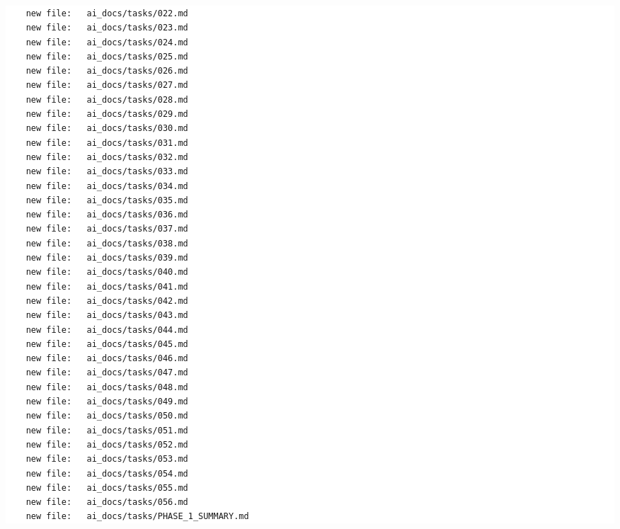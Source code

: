 ```
	new file:   ai_docs/tasks/022.md
	new file:   ai_docs/tasks/023.md
	new file:   ai_docs/tasks/024.md
	new file:   ai_docs/tasks/025.md
	new file:   ai_docs/tasks/026.md
	new file:   ai_docs/tasks/027.md
	new file:   ai_docs/tasks/028.md
	new file:   ai_docs/tasks/029.md
	new file:   ai_docs/tasks/030.md
	new file:   ai_docs/tasks/031.md
	new file:   ai_docs/tasks/032.md
	new file:   ai_docs/tasks/033.md
	new file:   ai_docs/tasks/034.md
	new file:   ai_docs/tasks/035.md
	new file:   ai_docs/tasks/036.md
	new file:   ai_docs/tasks/037.md
	new file:   ai_docs/tasks/038.md
	new file:   ai_docs/tasks/039.md
	new file:   ai_docs/tasks/040.md
	new file:   ai_docs/tasks/041.md
	new file:   ai_docs/tasks/042.md
	new file:   ai_docs/tasks/043.md
	new file:   ai_docs/tasks/044.md
	new file:   ai_docs/tasks/045.md
	new file:   ai_docs/tasks/046.md
	new file:   ai_docs/tasks/047.md
	new file:   ai_docs/tasks/048.md
	new file:   ai_docs/tasks/049.md
	new file:   ai_docs/tasks/050.md
	new file:   ai_docs/tasks/051.md
	new file:   ai_docs/tasks/052.md
	new file:   ai_docs/tasks/053.md
	new file:   ai_docs/tasks/054.md
	new file:   ai_docs/tasks/055.md
	new file:   ai_docs/tasks/056.md
	new file:   ai_docs/tasks/PHASE_1_SUMMARY.md
```
